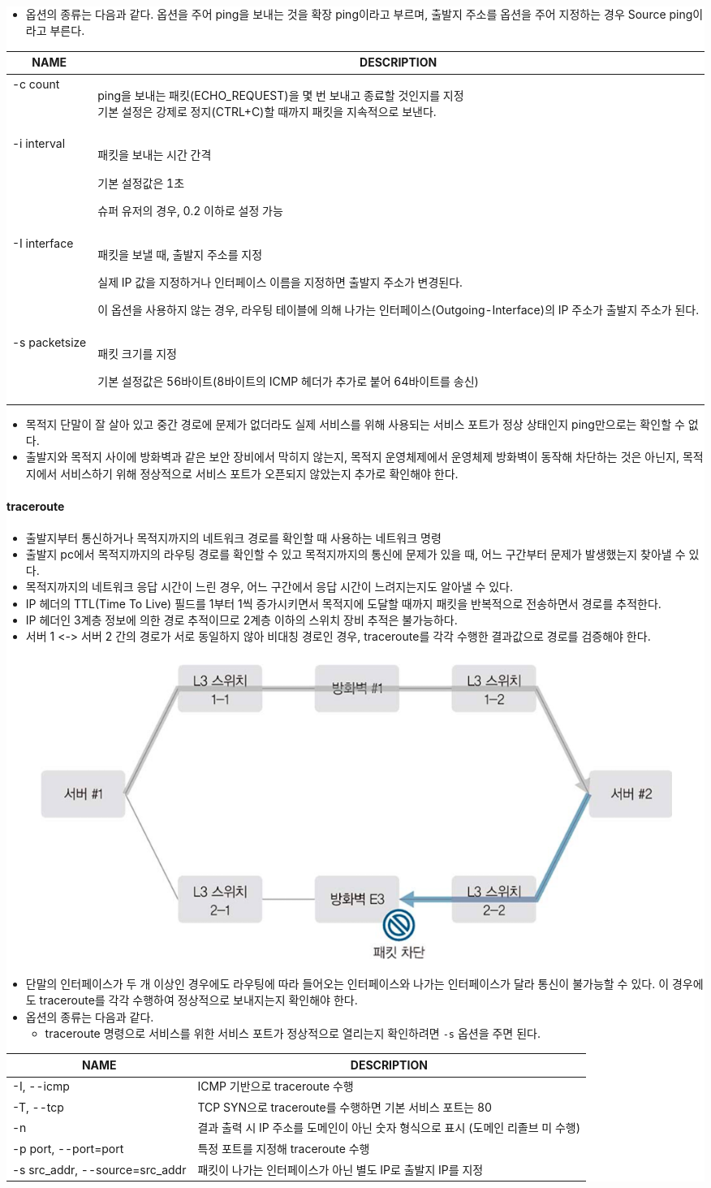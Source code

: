 * 옵션의 종류는 다음과 같다. 옵션을 주어 ping을 보내는 것을 확장 ping이라고 부르며, 출발지 주소를 옵션을 주어 지정하는 경우 Source ping이라고 부른다.

| NAME          | DESCRIPTION                                                                                                                                                         |
| ------------- | ------------------------------------------------------------------------------------------------------------------------------------------------------------------- |
| -c count      | <p> ping을 보내는 패킷(ECHO_REQUEST)을 몇 번 보내고 종료할 것인지를 지정<br>기본 설정은 강제로 정지(CTRL+C)할 때까지 패킷을 지속적으로 보낸다.</p>                                                                |
| -i interval   | <p>패킷을 보내는 시간 간격</p><p>기본 설정값은 1초</p><p>슈퍼 유저의 경우, 0.2 이하로 설정 가능</p>                                                                                                |
| -I interface  | <p>패킷을 보낼 때, 출발지 주소를 지정</p><p>실제 IP 값을 지정하거나 인터페이스 이름을 지정하면 출발지 주소가 변경된다.</p><p>이 옵션을 사용하지 않는 경우, 라우팅 테이블에 의해 나가는 인터페이스(Outgoing-Interface)의 IP 주소가 출발지 주소가 된다.</p> |
| -s packetsize | <p>패킷 크기를 지정</p><p>기본 설정값은 56바이트(8바이트의 ICMP 헤더가 추가로 붙어 64바이트를 송신)</p>                                                                                               |

* 목적지 단말이 잘 살아 있고 중간 경로에 문제가 없더라도 실제 서비스를 위해 사용되는 서비스 포트가 정상 상태인지 ping만으로는 확인할 수 없다.
* 출발지와 목적지 사이에 방화벽과 같은 보안 장비에서 막히지 않는지, 목적지 운영체제에서 운영체제 방화벽이 동작해 차단하는 것은 아닌지, 목적지에서 서비스하기 위해 정상적으로 서비스 포트가 오픈되지 않았는지 추가로 확인해야 한다.

#### traceroute

* 출발지부터 통신하거나 목적지까지의 네트워크 경로를 확인할 때 사용하는 네트워크 명령
* 출발지 pc에서 목적지까지의 라우팅 경로를 확인할 수 있고 목적지까지의 통신에 문제가 있을 때, 어느 구간부터 문제가 발생했는지 찾아낼 수 있다.
* 목적지까지의 네트워크 응답 시간이 느린 경우, 어느 구간에서 응답 시간이 느려지는지도 알아낼 수 있다.
* IP 헤더의 TTL(Time To Live) 필드를 1부터 1씩 증가시키면서 목적지에 도달할 때까지 패킷을 반복적으로 전송하면서 경로를 추적한다.
* IP 헤더인 3계층 정보에 의한 경로 추적이므로 2계층 이하의 스위치 장비 추적은 불가능하다.
* 서버 1 <-> 서버 2 간의 경로가 서로 동일하지 않아 비대칭 경로인 경우, traceroute를 각각 수행한 결과값으로 경로를 검증해야 한다.

<figure><img src="../../.gitbook/assets/image (182).png" alt=""><figcaption></figcaption></figure>

* 단말의 인터페이스가 두 개 이상인 경우에도 라우팅에 따라 들어오는 인터페이스와 나가는 인터페이스가 달라 통신이 불가능할 수 있다. 이 경우에도 traceroute를 각각 수행하여 정상적으로 보내지는지 확인해야 한다.
* 옵션의 종류는 다음과 같다.
  * traceroute 명령으로 서비스를 위한 서비스 포트가 정상적으로 열리는지 확인하려면 `-s` 옵션을 주면 된다.

| NAME                             | DESCRIPTION                                      |
| -------------------------------- | ------------------------------------------------ |
| -I, --icmp                       | ICMP 기반으로 traceroute 수행                          |
| -T, --tcp                        | TCP SYN으로 traceroute를 수행하면 기본 서비스 포트는 80         |
| -n                               | 결과 출력 시 IP 주소를 도메인이 아닌 숫자 형식으로 표시 (도메인 리졸브 미 수행) |
| -p port, --port=port             | 특정 포트를 지정해 traceroute 수행                         |
| -s src\_addr, --source=src\_addr | 패킷이 나가는 인터페이스가 아닌 별도 IP로 출발지 IP를 지정              |
